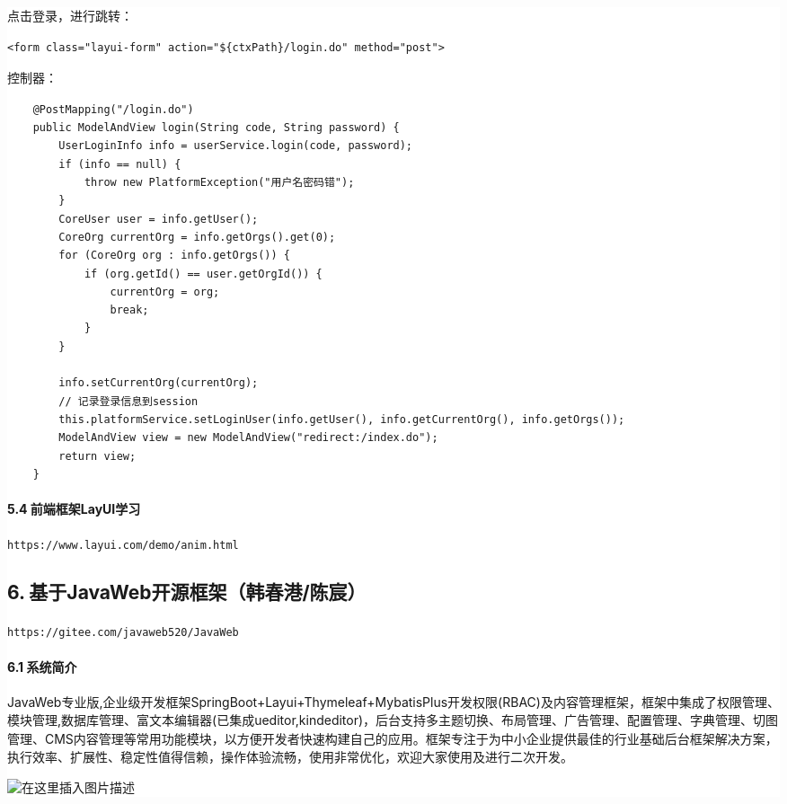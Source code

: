 点击登录，进行跳转：

```
<form class="layui-form" action="${ctxPath}/login.do" method="post">
```

控制器：

```
	@PostMapping("/login.do")
	public ModelAndView login(String code, String password) {
		UserLoginInfo info = userService.login(code, password);
		if (info == null) {
			throw new PlatformException("用户名密码错");
		}
		CoreUser user = info.getUser();
		CoreOrg currentOrg = info.getOrgs().get(0);
		for (CoreOrg org : info.getOrgs()) {
			if (org.getId() == user.getOrgId()) {
				currentOrg = org;
				break;
			}
		}

		info.setCurrentOrg(currentOrg);
		// 记录登录信息到session
		this.platformService.setLoginUser(info.getUser(), info.getCurrentOrg(), info.getOrgs());
		ModelAndView view = new ModelAndView("redirect:/index.do");
		return view;
	}
```



#### 5.4 前端框架LayUI学习

```
https://www.layui.com/demo/anim.html
```





## 6. 基于JavaWeb开源框架（韩春港/陈宸）

```
https://gitee.com/javaweb520/JavaWeb
```



#### 6.1 系统简介

JavaWeb专业版,企业级开发框架SpringBoot+Layui+Thymeleaf+MybatisPlus开发权限(RBAC)及内容管理框架，框架中集成了权限管理、模块管理,数据库管理、富文本编辑器(已集成ueditor,kindeditor)，后台支持多主题切换、布局管理、广告管理、配置管理、字典管理、切图管理、CMS内容管理等常用功能模块，以方便开发者快速构建自己的应用。框架专注于为中小企业提供最佳的行业基础后台框架解决方案，执行效率、扩展性、稳定性值得信赖，操作体验流畅，使用非常优化，欢迎大家使用及进行二次开发。

![在这里插入图片描述](https://img-blog.csdnimg.cn/20200817145712147.png?x-oss-process=image/watermark,type_ZmFuZ3poZW5naGVpdGk,shadow_10,text_aHR0cHM6Ly9ibG9nLmNzZG4ubmV0L3pvbmdqaW5sb25n,size_16,color_FFFFFF,t_70#pic_center)

